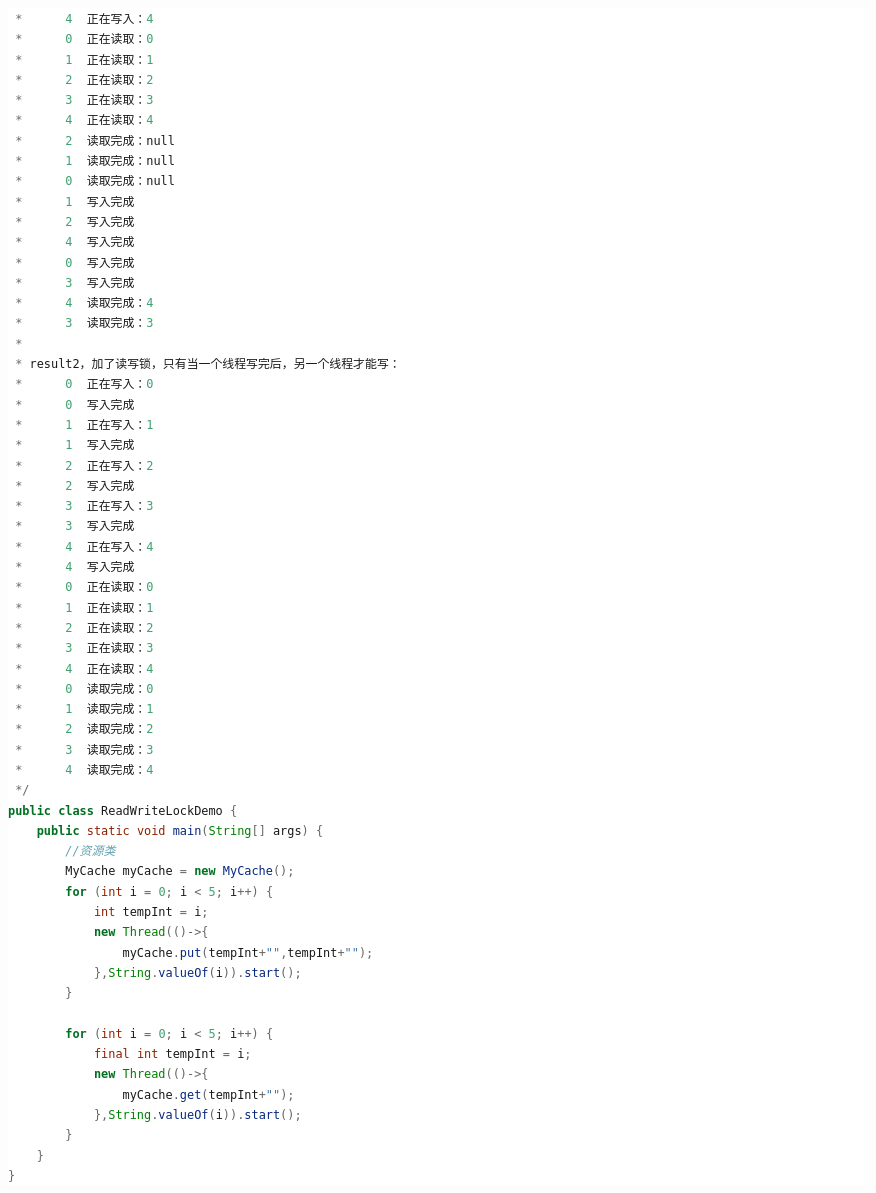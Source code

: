   ```java
   *      4	 正在写入：4
   *      0	 正在读取：0
   *      1	 正在读取：1
   *      2	 正在读取：2
   *      3	 正在读取：3
   *      4	 正在读取：4
   *      2	 读取完成：null
   *      1	 读取完成：null
   *      0	 读取完成：null
   *      1	 写入完成
   *      2	 写入完成
   *      4	 写入完成
   *      0	 写入完成
   *      3	 写入完成
   *      4	 读取完成：4
   *      3	 读取完成：3
   *
   * result2，加了读写锁，只有当一个线程写完后，另一个线程才能写：
   *      0	 正在写入：0
   *      0	 写入完成
   *      1	 正在写入：1
   *      1	 写入完成
   *      2	 正在写入：2
   *      2	 写入完成
   *      3	 正在写入：3
   *      3	 写入完成
   *      4	 正在写入：4
   *      4	 写入完成
   *      0	 正在读取：0
   *      1	 正在读取：1
   *      2	 正在读取：2
   *      3	 正在读取：3
   *      4	 正在读取：4
   *      0	 读取完成：0
   *      1	 读取完成：1
   *      2	 读取完成：2
   *      3	 读取完成：3
   *      4	 读取完成：4
   */
  public class ReadWriteLockDemo {
      public static void main(String[] args) {
          //资源类
          MyCache myCache = new MyCache();
          for (int i = 0; i < 5; i++) {
              int tempInt = i;
              new Thread(()->{
                  myCache.put(tempInt+"",tempInt+"");
              },String.valueOf(i)).start();
          }
  
          for (int i = 0; i < 5; i++) {
              final int tempInt = i;
              new Thread(()->{
                  myCache.get(tempInt+"");
              },String.valueOf(i)).start();
          }
      }
  }
  
  ```
